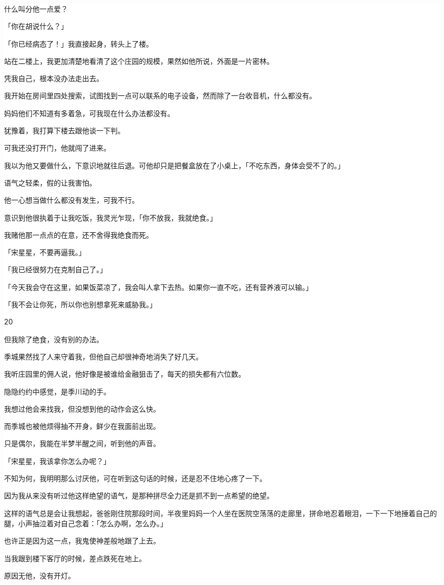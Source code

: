 什么叫分他一点爱？

「你在胡说什么？」

「你已经病态了！」我直接起身，转头上了楼。

站在二楼上，我更加清楚地看清了这个庄园的规模，果然如他所说，外面是一片密林。

凭我自己，根本没办法走出去。

我开始在房间里四处搜索，试图找到一点可以联系的电子设备，然而除了一台收音机，什么都没有。

妈妈他们不知道有多着急，可我现在什么办法都没有。

犹豫着，我打算下楼去跟他谈一下判。

可我还没打开门，他就闯了进来。

我以为他又要做什么，下意识地就往后退。可他却只是把餐盒放在了小桌上，「不吃东西，身体会受不了的。」

语气之轻柔，假的让我害怕。

他一心想当做什么都没有发生，可我不行。

意识到他很执着于让我吃饭，我灵光乍现，「你不放我，我就绝食。」

我赌他那一点点的在意，还不舍得我绝食而死。

「宋星星，不要再逼我。」

「我已经很努力在克制自己了。」

「今天我会守在这里，如果饭菜凉了，我会叫人拿下去热。如果你一直不吃，还有营养液可以输。」

「我不会让你死，所以你也别想拿死来威胁我。」

20

但我除了绝食，没有别的办法。

季城果然找了人来守着我，但他自己却很神奇地消失了好几天。

我听庄园里的佣人说，他好像是被谁给金融狙击了，每天的损失都有六位数。

隐隐约约中感觉，是季川动的手。

我想过他会来找我，但没想到他的动作会这么快。

而季城也被他烦得抽不开身，鲜少在我面前出现。

只是偶尔，我能在半梦半醒之间，听到他的声音。

「宋星星，我该拿你怎么办呢？」

不知为何，我明明那么讨厌他，可在听到这句话的时候，还是忍不住地心疼了一下。

因为我从来没有听过他这样绝望的语气，是那种拼尽全力还是抓不到一点希望的绝望。

这样的语气总是会让我想起，爸爸刚住院那段时间，半夜里妈妈一个人坐在医院空荡荡的走廊里，拼命地忍着眼泪，一下一下地捶着自己的腿，小声抽泣着对自己念着：「怎么办啊，怎么办。」

也许正是因为这一点，我鬼使神差般地跟了上去。

当我跟到楼下客厅的时候，差点跌死在地上。

原因无他，没有开灯。
